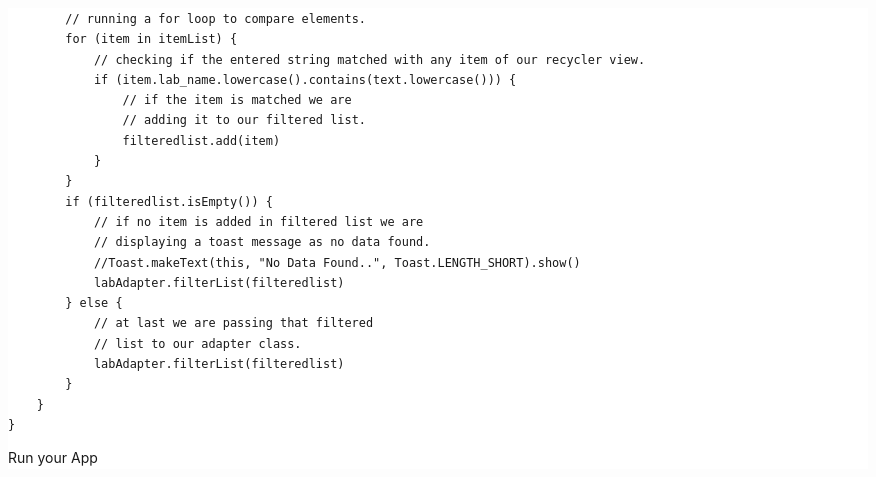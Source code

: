             // running a for loop to compare elements.
            for (item in itemList) {
                // checking if the entered string matched with any item of our recycler view.
                if (item.lab_name.lowercase().contains(text.lowercase())) {
                    // if the item is matched we are
                    // adding it to our filtered list.
                    filteredlist.add(item)
                }
            }
            if (filteredlist.isEmpty()) {
                // if no item is added in filtered list we are
                // displaying a toast message as no data found.
                //Toast.makeText(this, "No Data Found..", Toast.LENGTH_SHORT).show()
                labAdapter.filterList(filteredlist)
            } else {
                // at last we are passing that filtered
                // list to our adapter class.
                labAdapter.filterList(filteredlist)
            }
        }
    }

Run your App
<br>